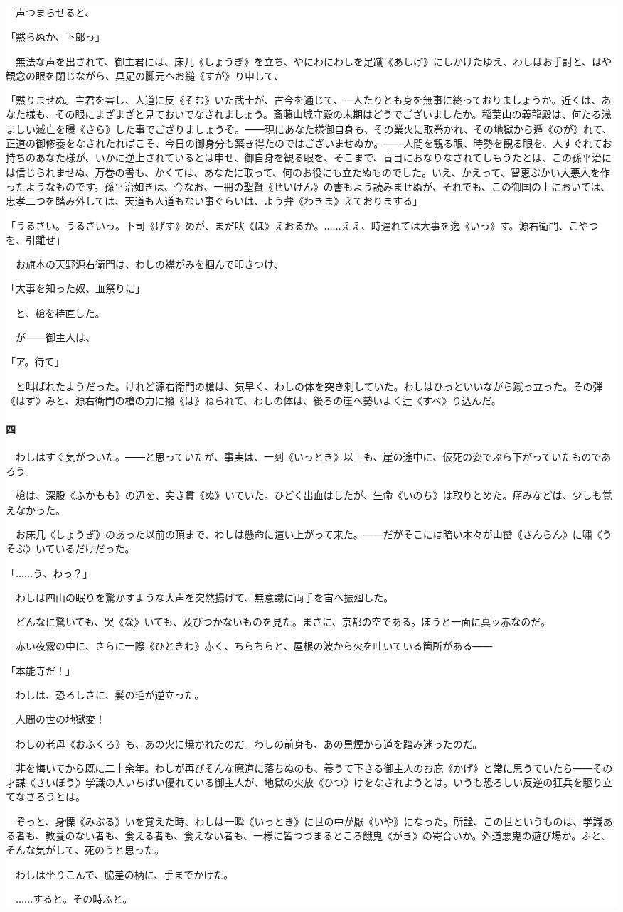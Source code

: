 　声つまらせると、

「黙らぬか、下郎っ」

　無法な声を出されて、御主君には、床几《しょうぎ》を立ち、やにわにわしを足蹴《あしげ》にしかけたゆえ、わしはお手討と、はや観念の眼を閉じながら、具足の脚元へお縋《すが》り申して、

「黙りませぬ。主君を害し、人道に反《そむ》いた武士が、古今を通じて、一人たりとも身を無事に終っておりましょうか。近くは、あなた様も、その眼にまざまざと見ておいでなされましょう。斎藤山城守殿の末期はどうでございましたか。稲葉山の義龍殿は、何たる浅ましい滅亡を曝《さら》した事でござりましょうぞ。――現にあなた様御自身も、その業火に取巻かれ、その地獄から遁《のが》れて、正道の御修養をなされたればこそ、今日の御身分も築き得たのではございませぬか。――人間を観る眼、時勢を観る眼を、人すぐれてお持ちのあなた様が、いかに逆上されているとは申せ、御自身を観る眼を、そこまで、盲目におなりなされてしもうたとは、この孫平治には信じられませぬ、万巻の書も、かくては、あなたに取って、何のお役にも立たぬものでした。いえ、かえって、智恵ぶかい大悪人を作ったようなものです。孫平治如きは、今なお、一冊の聖賢《せいけん》の書もよう読みませぬが、それでも、この御国の上においては、忠孝二つを踏み外しては、天道も人道もない事ぐらいは、よう弁《わきま》えておりまする」

「うるさい。うるさいっ。下司《げす》めが、まだ吠《ほ》えおるか。……ええ、時遅れては大事を逸《いっ》す。源右衛門、こやつを、引離せ」

　お旗本の天野源右衛門は、わしの襟がみを掴んで叩きつけ、

「大事を知った奴、血祭りに」

　と、槍を持直した。

　が――御主人は、

「ア。待て」

　と叫ばれたようだった。けれど源右衛門の槍は、気早く、わしの体を突き刺していた。わしはひっといいながら蹴っ立った。その弾《はず》みと、源右衛門の槍の力に撥《は》ねられて、わしの体は、後ろの崖へ勢いよく辷《すべ》り込んだ。



#### 四




　わしはすぐ気がついた。――と思っていたが、事実は、一刻《いっとき》以上も、崖の途中に、仮死の姿でぶら下がっていたものであろう。

　槍は、深股《ふかもも》の辺を、突き貫《ぬ》いていた。ひどく出血はしたが、生命《いのち》は取りとめた。痛みなどは、少しも覚えなかった。

　お床几《しょうぎ》のあった以前の頂まで、わしは懸命に這い上がって来た。――だがそこには暗い木々が山巒《さんらん》に嘯《うそぶ》いているだけだった。

「……う、わっ？」

　わしは四山の眠りを驚かすような大声を突然揚げて、無意識に両手を宙へ振廻した。

　どんなに驚いても、哭《な》いても、及びつかないものを見た。まさに、京都の空である。ぼうと一面に真ッ赤なのだ。

　赤い夜霧の中に、さらに一際《ひときわ》赤く、ちらちらと、屋根の波から火を吐いている箇所がある――

「本能寺だ！」

　わしは、恐ろしさに、髪の毛が逆立った。

　人間の世の地獄変！

　わしの老母《おふくろ》も、あの火に焼かれたのだ。わしの前身も、あの黒煙から道を踏み迷ったのだ。

　非を悔いてから既に二十余年。わしが再びそんな魔道に落ちぬのも、養うて下さる御主人のお庇《かげ》と常に思うていたら――その才謀《さいぼう》学識の人いちばい優れている御主人が、地獄の火放《ひつ》けをなされようとは。いうも恐ろしい反逆の狂兵を駆り立てなさろうとは。

　ぞっと、身慄《みぶる》いを覚えた時、わしは一瞬《いっとき》に世の中が厭《いや》になった。所詮、この世というものは、学識ある者も、教養のない者も、食える者も、食えない者も、一様に皆つづまるところ餓鬼《がき》の寄合いか。外道悪鬼の遊び場か。ふと、そんな気がして、死のうと思った。

　わしは坐りこんで、脇差の柄に、手までかけた。

　……すると。その時ふと。
